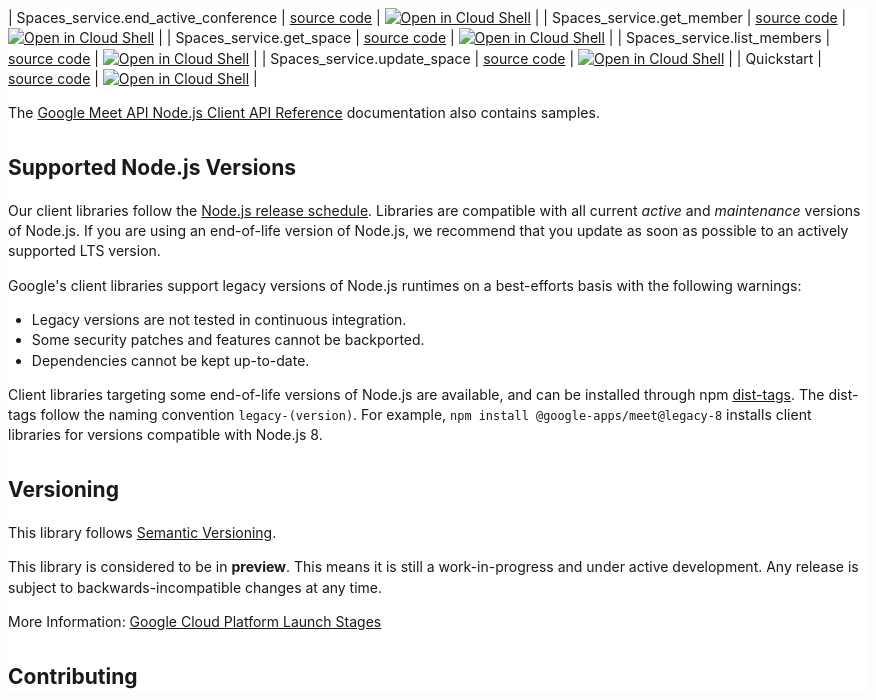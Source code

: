 | Spaces_service.end_active_conference | [source code](https://github.com/googleapis/google-cloud-node/blob/main/packages/google-apps-meet/samples/generated/v2beta/spaces_service.end_active_conference.js) | [![Open in Cloud Shell][shell_img]](https://console.cloud.google.com/cloudshell/open?git_repo=https://github.com/googleapis/google-cloud-node&page=editor&open_in_editor=packages/google-apps-meet/samples/generated/v2beta/spaces_service.end_active_conference.js,packages/google-apps-meet/samples/README.md) |
| Spaces_service.get_member | [source code](https://github.com/googleapis/google-cloud-node/blob/main/packages/google-apps-meet/samples/generated/v2beta/spaces_service.get_member.js) | [![Open in Cloud Shell][shell_img]](https://console.cloud.google.com/cloudshell/open?git_repo=https://github.com/googleapis/google-cloud-node&page=editor&open_in_editor=packages/google-apps-meet/samples/generated/v2beta/spaces_service.get_member.js,packages/google-apps-meet/samples/README.md) |
| Spaces_service.get_space | [source code](https://github.com/googleapis/google-cloud-node/blob/main/packages/google-apps-meet/samples/generated/v2beta/spaces_service.get_space.js) | [![Open in Cloud Shell][shell_img]](https://console.cloud.google.com/cloudshell/open?git_repo=https://github.com/googleapis/google-cloud-node&page=editor&open_in_editor=packages/google-apps-meet/samples/generated/v2beta/spaces_service.get_space.js,packages/google-apps-meet/samples/README.md) |
| Spaces_service.list_members | [source code](https://github.com/googleapis/google-cloud-node/blob/main/packages/google-apps-meet/samples/generated/v2beta/spaces_service.list_members.js) | [![Open in Cloud Shell][shell_img]](https://console.cloud.google.com/cloudshell/open?git_repo=https://github.com/googleapis/google-cloud-node&page=editor&open_in_editor=packages/google-apps-meet/samples/generated/v2beta/spaces_service.list_members.js,packages/google-apps-meet/samples/README.md) |
| Spaces_service.update_space | [source code](https://github.com/googleapis/google-cloud-node/blob/main/packages/google-apps-meet/samples/generated/v2beta/spaces_service.update_space.js) | [![Open in Cloud Shell][shell_img]](https://console.cloud.google.com/cloudshell/open?git_repo=https://github.com/googleapis/google-cloud-node&page=editor&open_in_editor=packages/google-apps-meet/samples/generated/v2beta/spaces_service.update_space.js,packages/google-apps-meet/samples/README.md) |
| Quickstart | [source code](https://github.com/googleapis/google-cloud-node/blob/main/packages/google-apps-meet/samples/quickstart.js) | [![Open in Cloud Shell][shell_img]](https://console.cloud.google.com/cloudshell/open?git_repo=https://github.com/googleapis/google-cloud-node&page=editor&open_in_editor=packages/google-apps-meet/samples/quickstart.js,packages/google-apps-meet/samples/README.md) |



The [Google Meet API Node.js Client API Reference][client-docs] documentation
also contains samples.

## Supported Node.js Versions

Our client libraries follow the [Node.js release schedule](https://github.com/nodejs/release#release-schedule).
Libraries are compatible with all current _active_ and _maintenance_ versions of
Node.js.
If you are using an end-of-life version of Node.js, we recommend that you update
as soon as possible to an actively supported LTS version.

Google's client libraries support legacy versions of Node.js runtimes on a
best-efforts basis with the following warnings:

* Legacy versions are not tested in continuous integration.
* Some security patches and features cannot be backported.
* Dependencies cannot be kept up-to-date.

Client libraries targeting some end-of-life versions of Node.js are available, and
can be installed through npm [dist-tags](https://docs.npmjs.com/cli/dist-tag).
The dist-tags follow the naming convention `legacy-(version)`.
For example, `npm install @google-apps/meet@legacy-8` installs client libraries
for versions compatible with Node.js 8.

## Versioning

This library follows [Semantic Versioning](http://semver.org/).







This library is considered to be in **preview**. This means it is still a
work-in-progress and under active development. Any release is subject to
backwards-incompatible changes at any time.


More Information: [Google Cloud Platform Launch Stages][launch_stages]

[launch_stages]: https://cloud.google.com/terms/launch-stages

## Contributing


[//]: # "This README.md file is auto-generated, all changes to this file will be lost."
[//]: # "To regenerate it, use `python -m synthtool`."
[explained]: https://cloud.google.com/apis/docs/client-libraries-explained
[client-docs]: https://cloud.google.com/nodejs/docs/reference/meet/latest
[product-docs]: https://developers.google.com/meet/api/guides/overview
[shell_img]: https://gstatic.com/cloudssh/images/open-btn.png
[projects]: https://console.cloud.google.com/project
[billing]: https://support.google.com/cloud/answer/6293499#enable-billing
[enable_api]: https://console.cloud.google.com/flows/enableapi?apiid=meet.googleapis.com
[auth]: https://cloud.google.com/docs/authentication/getting-started